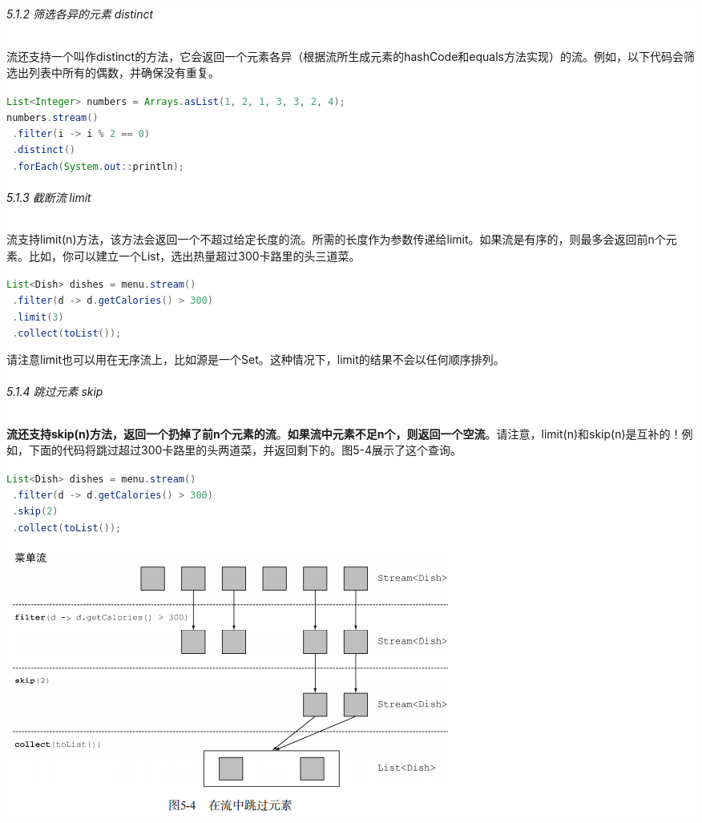 ###### 5.1.2 筛选各异的元素 distinct

流还支持一个叫作distinct的方法，它会返回一个元素各异（根据流所生成元素的hashCode和equals方法实现）的流。例如，以下代码会筛选出列表中所有的偶数，并确保没有重复。

```java
List<Integer> numbers = Arrays.asList(1, 2, 1, 3, 3, 2, 4); 
numbers.stream() 
 .filter(i -> i % 2 == 0) 
 .distinct() 
 .forEach(System.out::println);
```

###### 5.1.3 截断流 limit

流支持limit(n)方法，该方法会返回一个不超过给定长度的流。所需的长度作为参数传递给limit。如果流是有序的，则最多会返回前n个元素。比如，你可以建立一个List，选出热量超过300卡路里的头三道菜。

```java
List<Dish> dishes = menu.stream() 
 .filter(d -> d.getCalories() > 300) 
 .limit(3) 
 .collect(toList());
```

请注意limit也可以用在无序流上，比如源是一个Set。这种情况下，limit的结果不会以任何顺序排列。

###### 5.1.4 跳过元素 skip

**流还支持skip(n)方法，返回一个扔掉了前n个元素的流**。**如果流中元素不足n个，则返回一个空流**。请注意，limit(n)和skip(n)是互补的！例如，下面的代码将跳过超过300卡路里的头两道菜，并返回剩下的。图5-4展示了这个查询。

```java
List<Dish> dishes = menu.stream() 
 .filter(d -> d.getCalories() > 300) 
 .skip(2) 
 .collect(toList());
```

![image-20231027103049171](media/images/image-20231027103049171.png)
